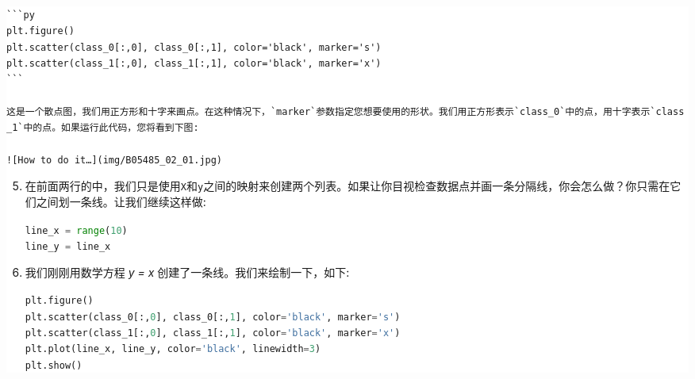     ```py
    plt.figure()
    plt.scatter(class_0[:,0], class_0[:,1], color='black', marker='s')
    plt.scatter(class_1[:,0], class_1[:,1], color='black', marker='x')
    ```

    这是一个散点图，我们用正方形和十字来画点。在这种情况下，`marker`参数指定您想要使用的形状。我们用正方形表示`class_0`中的点，用十字表示`class_1`中的点。如果运行此代码，您将看到下图:

    ![How to do it…](img/B05485_02_01.jpg)

5.  在前面两行的中，我们只是使用`X`和`y`之间的映射来创建两个列表。如果让你目视检查数据点并画一条分隔线，你会怎么做？你只需在它们之间划一条线。让我们继续这样做:

    ```py
    line_x = range(10)
    line_y = line_x
    ```

6.  我们刚刚用数学方程 *y = x* 创建了一条线。我们来绘制一下，如下:

    ```py
    plt.figure()
    plt.scatter(class_0[:,0], class_0[:,1], color='black', marker='s')
    plt.scatter(class_1[:,0], class_1[:,1], color='black', marker='x')
    plt.plot(line_x, line_y, color='black', linewidth=3)
    plt.show()
    ```
